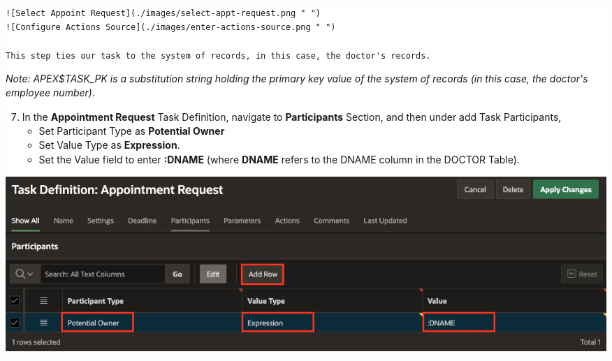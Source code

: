     ![Select Appoint Request](./images/select-appt-request.png " ")
    ![Configure Actions Source](./images/enter-actions-source.png " ")

    This step ties our task to the system of records, in this case, the doctor's records.

  *Note: APEX$TASK_PK is a substitution string holding the primary key value of the system of records (in this case, the doctor's employee number)*.

7. In the **Appointment Request** Task Definition, navigate to **Participants** Section, and then under add Task Participants,
    - Set Participant Type as **Potential Owner**
    - Set Value Type as **Expression**.
    - Set the Value field to enter **:DNAME** (where **DNAME** refers to the DNAME column in the DOCTOR Table).

  ![Add Potential owner to the Task](./images/add-task-participant.png " ")
